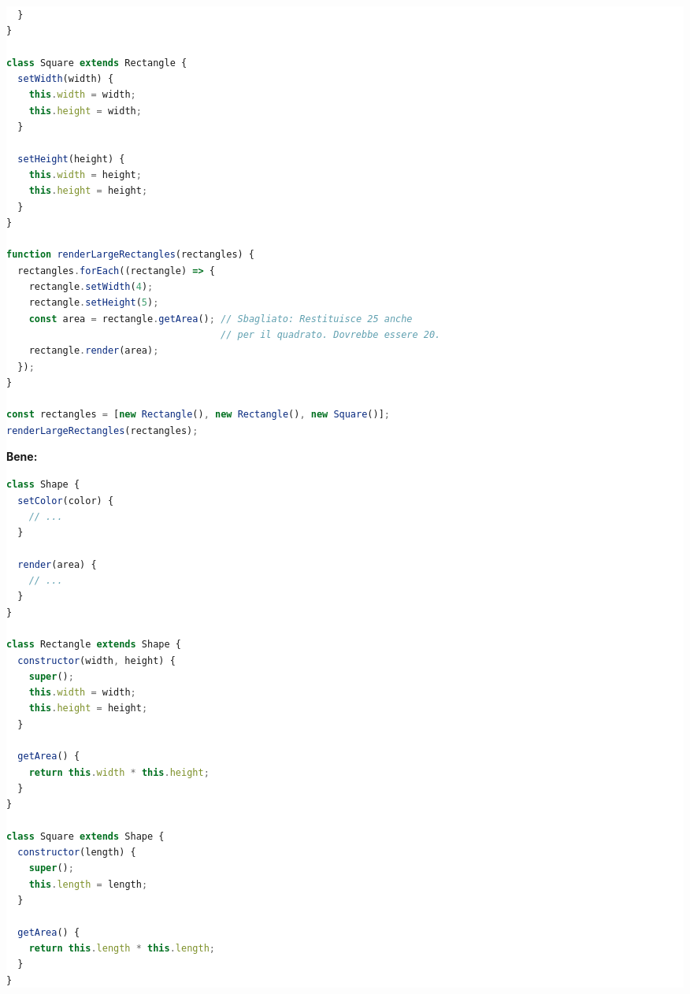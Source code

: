 ```javascript
  }
}

class Square extends Rectangle {
  setWidth(width) {
    this.width = width;
    this.height = width;
  }

  setHeight(height) {
    this.width = height;
    this.height = height;
  }
}

function renderLargeRectangles(rectangles) {
  rectangles.forEach((rectangle) => {
    rectangle.setWidth(4);
    rectangle.setHeight(5);
    const area = rectangle.getArea(); // Sbagliato: Restituisce 25 anche 
                                      // per il quadrato. Dovrebbe essere 20.
    rectangle.render(area);
  });
}

const rectangles = [new Rectangle(), new Rectangle(), new Square()];
renderLargeRectangles(rectangles);
```

**Bene:**
```javascript
class Shape {
  setColor(color) {
    // ...
  }

  render(area) {
    // ...
  }
}

class Rectangle extends Shape {
  constructor(width, height) {
    super();
    this.width = width;
    this.height = height;
  }

  getArea() {
    return this.width * this.height;
  }
}

class Square extends Shape {
  constructor(length) {
    super();
    this.length = length;
  }

  getArea() {
    return this.length * this.length;
  }
}

```